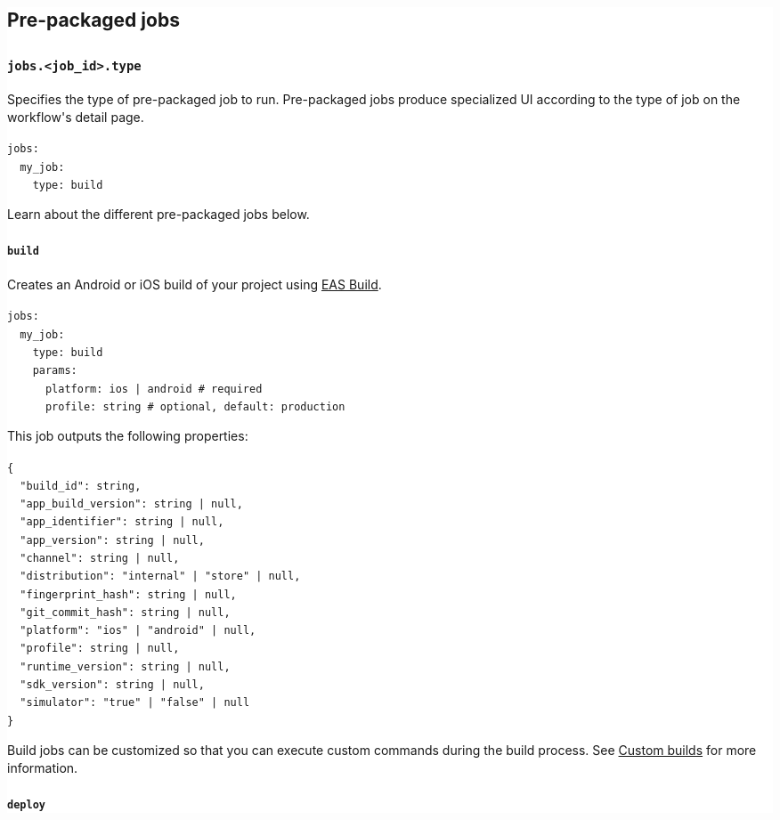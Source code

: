 Pre-packaged jobs
-----------------

### `jobs.<job_id>.type`

Specifies the type of pre-packaged job to run. Pre-packaged jobs produce specialized UI according to the type of job on the workflow's detail page.

```
jobs:
  my_job:
    type: build

```

Learn about the different pre-packaged jobs below.

#### `build`

Creates an Android or iOS build of your project using [EAS Build](/build/introduction).

```
jobs:
  my_job:
    type: build
    params:
      platform: ios | android # required
      profile: string # optional, default: production

```

This job outputs the following properties:

```
{
  "build_id": string,
  "app_build_version": string | null,
  "app_identifier": string | null,
  "app_version": string | null,
  "channel": string | null,
  "distribution": "internal" | "store" | null,
  "fingerprint_hash": string | null,
  "git_commit_hash": string | null,
  "platform": "ios" | "android" | null,
  "profile": string | null,
  "runtime_version": string | null,
  "sdk_version": string | null,
  "simulator": "true" | "false" | null
}

```

Build jobs can be customized so that you can execute custom commands during the build process. See [Custom builds](/custom-builds/get-started) for more information.

#### `deploy`
